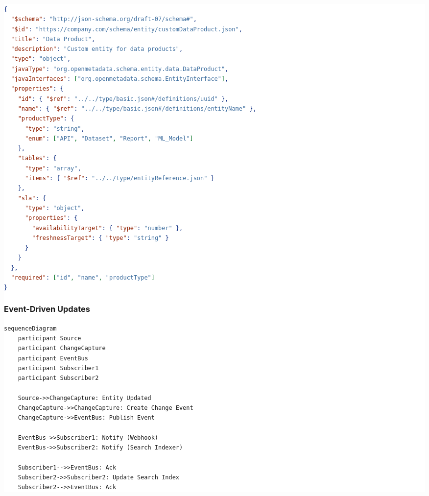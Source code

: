 ```json
{
  "$schema": "http://json-schema.org/draft-07/schema#",
  "$id": "https://company.com/schema/entity/customDataProduct.json",
  "title": "Data Product",
  "description": "Custom entity for data products",
  "type": "object",
  "javaType": "org.openmetadata.schema.entity.data.DataProduct",
  "javaInterfaces": ["org.openmetadata.schema.EntityInterface"],
  "properties": {
    "id": { "$ref": "../../type/basic.json#/definitions/uuid" },
    "name": { "$ref": "../../type/basic.json#/definitions/entityName" },
    "productType": {
      "type": "string",
      "enum": ["API", "Dataset", "Report", "ML_Model"]
    },
    "tables": {
      "type": "array",
      "items": { "$ref": "../../type/entityReference.json" }
    },
    "sla": {
      "type": "object",
      "properties": {
        "availabilityTarget": { "type": "number" },
        "freshnessTarget": { "type": "string" }
      }
    }
  },
  "required": ["id", "name", "productType"]
}
```

### Event-Driven Updates

```mermaid
sequenceDiagram
    participant Source
    participant ChangeCapture
    participant EventBus
    participant Subscriber1
    participant Subscriber2
    
    Source->>ChangeCapture: Entity Updated
    ChangeCapture->>ChangeCapture: Create Change Event
    ChangeCapture->>EventBus: Publish Event
    
    EventBus->>Subscriber1: Notify (Webhook)
    EventBus->>Subscriber2: Notify (Search Indexer)
    
    Subscriber1-->>EventBus: Ack
    Subscriber2->>Subscriber2: Update Search Index
    Subscriber2-->>EventBus: Ack
```
